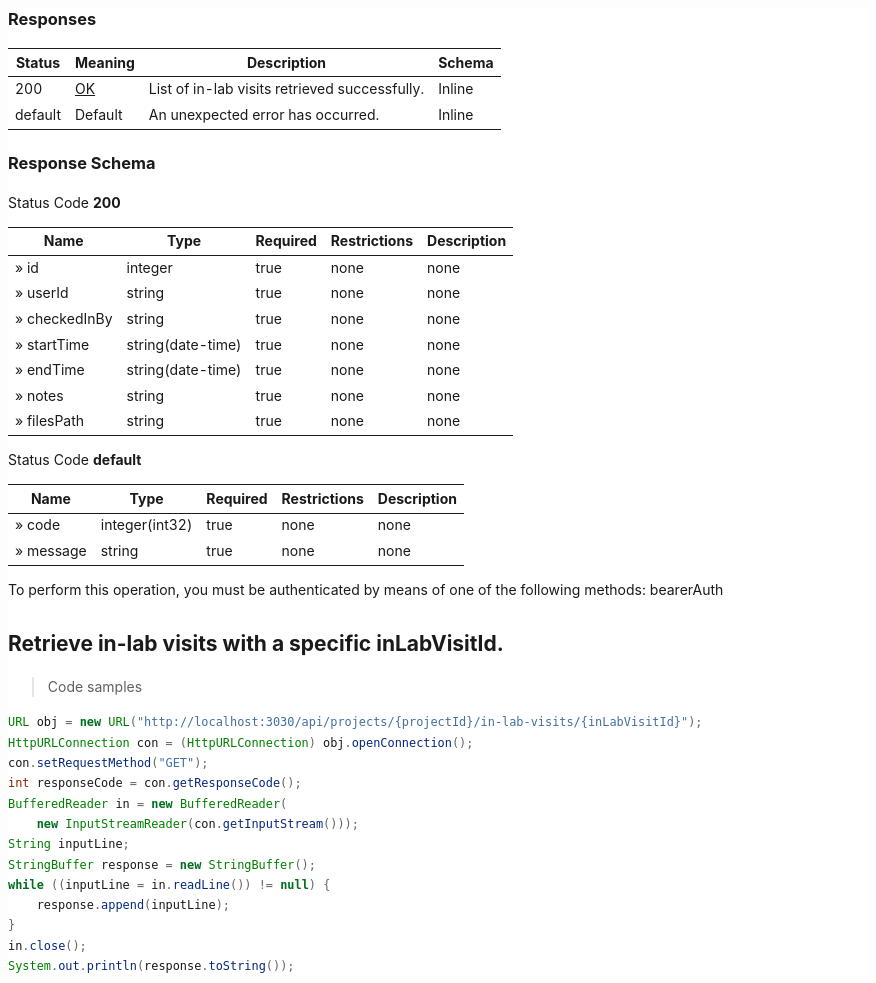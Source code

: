 <h3 id="retrieve-a-list-of-in-lab-visits.-responses">Responses</h3>

|Status|Meaning|Description|Schema|
|---|---|---|---|
|200|[OK](https://tools.ietf.org/html/rfc7231#section-6.3.1)|List of in-lab visits retrieved successfully.|Inline|
|default|Default|An unexpected error has occurred.|Inline|

<h3 id="retrieve-a-list-of-in-lab-visits.-responseschema">Response Schema</h3>

Status Code **200**

|Name|Type|Required|Restrictions|Description|
|---|---|---|---|---|
|» id|integer|true|none|none|
|» userId|string|true|none|none|
|» checkedInBy|string|true|none|none|
|» startTime|string(date-time)|true|none|none|
|» endTime|string(date-time)|true|none|none|
|» notes|string|true|none|none|
|» filesPath|string|true|none|none|

Status Code **default**

|Name|Type|Required|Restrictions|Description|
|---|---|---|---|---|
|» code|integer(int32)|true|none|none|
|» message|string|true|none|none|

<aside class="warning">
To perform this operation, you must be authenticated by means of one of the following methods:
bearerAuth
</aside>

## Retrieve in-lab visits with a specific inLabVisitId.

> Code samples

```java
URL obj = new URL("http://localhost:3030/api/projects/{projectId}/in-lab-visits/{inLabVisitId}");
HttpURLConnection con = (HttpURLConnection) obj.openConnection();
con.setRequestMethod("GET");
int responseCode = con.getResponseCode();
BufferedReader in = new BufferedReader(
    new InputStreamReader(con.getInputStream()));
String inputLine;
StringBuffer response = new StringBuffer();
while ((inputLine = in.readLine()) != null) {
    response.append(inputLine);
}
in.close();
System.out.println(response.toString());

```
